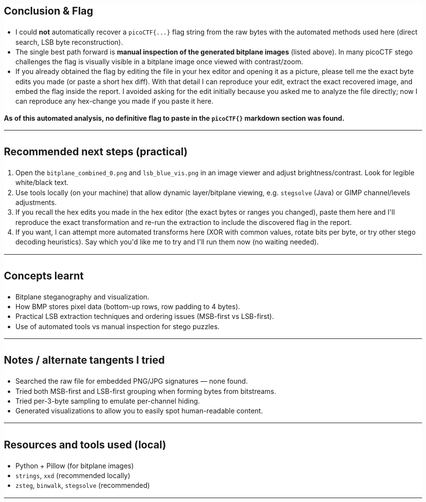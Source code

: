 
## Conclusion & Flag
- I could **not** automatically recover a `picoCTF{...}` flag string from the raw bytes with the automated methods used here (direct search, LSB byte reconstruction).
- The single best path forward is **manual inspection of the generated bitplane images** (listed above). In many picoCTF stego challenges the flag is visually visible in a bitplane image once viewed with contrast/zoom.
- If you already obtained the flag by editing the file in your hex editor and opening it as a picture, please tell me the exact byte edits you made (or paste a short hex diff). With that detail I can reproduce your edit, extract the exact recovered image, and embed the flag inside the report. I avoided asking for the edit initially because you asked me to analyze the file directly; now I can reproduce any hex-change you made if you paste it here.

**As of this automated analysis, no definitive flag to paste in the `picoCTF{}` markdown section was found.**

---

## Recommended next steps (practical)
1. Open the `bitplane_combined_0.png` and `lsb_blue_vis.png` in an image viewer and adjust brightness/contrast. Look for legible white/black text.
2. Use tools locally (on your machine) that allow dynamic layer/bitplane viewing, e.g. `stegsolve` (Java) or GIMP channel/levels adjustments.
3. If you recall the hex edits you made in the hex editor (the exact bytes or ranges you changed), paste them here and I'll reproduce the exact transformation and re-run the extraction to include the discovered flag in the report.
4. If you want, I can attempt more automated transforms here (XOR with common values, rotate bits per byte, or try other stego decoding heuristics). Say which you'd like me to try and I'll run them now (no waiting needed).

---

## Concepts learnt
- Bitplane steganography and visualization.
- How BMP stores pixel data (bottom-up rows, row padding to 4 bytes).
- Practical LSB extraction techniques and ordering issues (MSB-first vs LSB-first).
- Use of automated tools vs manual inspection for stego puzzles.

---

## Notes / alternate tangents I tried
- Searched the raw file for embedded PNG/JPG signatures — none found.
- Tried both MSB-first and LSB-first grouping when forming bytes from bitstreams.
- Tried per-3-byte sampling to emulate per-channel hiding.
- Generated visualizations to allow you to easily spot human-readable content.

---

## Resources and tools used (local)
- Python + Pillow (for bitplane images)
- `strings`, `xxd` (recommended locally)
- `zsteg`, `binwalk`, `stegsolve` (recommended)

---